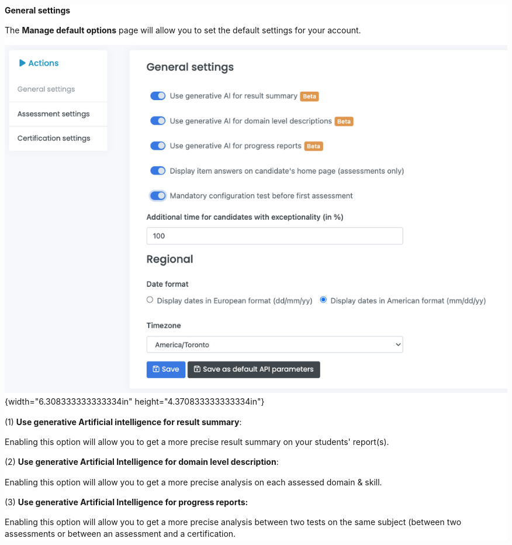 **General settings**

The **Manage default options** page will allow you to set the default
settings for your account.

![](./media/image47.png){width="6.308333333333334in"
height="4.370833333333334in"}

(1) **Use generative Artificial intelligence for result summary**:

Enabling this option will allow you to get a more precise result summary
on your students' report(s).

(2) **Use generative Artificial Intelligence for domain level
    description**:

Enabling this option will allow you to get a more precise analysis on
each assessed domain & skill.

(3) **Use generative Artificial Intelligence for progress reports:**

Enabling this option will allow you to get a more precise analysis
between two tests on the same subject (between two assessments or
between an assessment and a certification.
